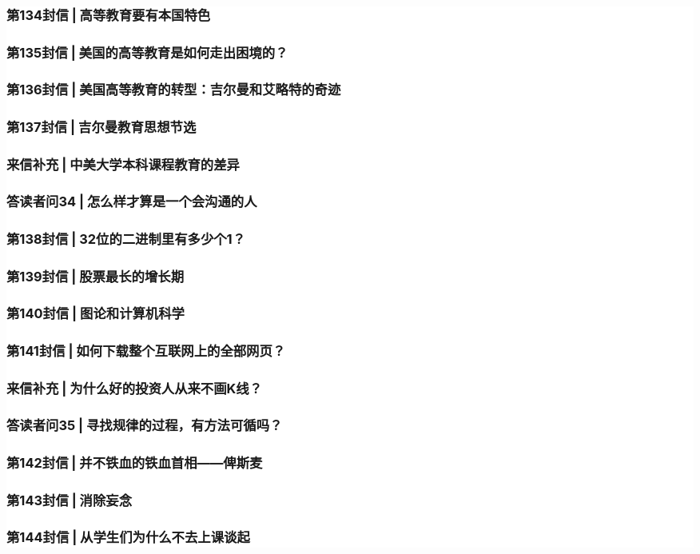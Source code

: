 
### 第134封信 | 高等教育要有本国特色



### 第135封信 | 美国的高等教育是如何走出困境的？



### 第136封信 | 美国高等教育的转型：吉尔曼和艾略特的奇迹



### 第137封信 | 吉尔曼教育思想节选



### 来信补充 | 中美大学本科课程教育的差异



### 答读者问34 | 怎么样才算是一个会沟通的人



### 第138封信 | 32位的二进制里有多少个1？



### 第139封信 | 股票最长的增长期



### 第140封信 | 图论和计算机科学



### 第141封信 | 如何下载整个互联网上的全部网页？



### 来信补充 | 为什么好的投资人从来不画K线？



### 答读者问35 | 寻找规律的过程，有方法可循吗？



### 第142封信 | 并不铁血的铁血首相——俾斯麦



### 第143封信 | 消除妄念



### 第144封信 | 从学生们为什么不去上课谈起


